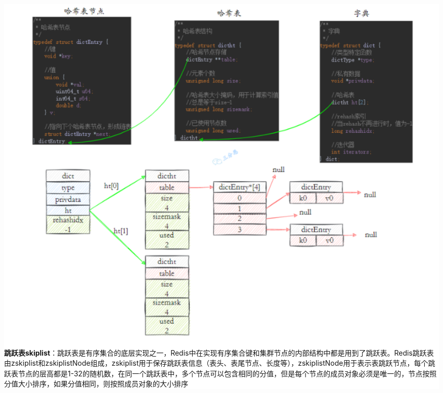 <figure><img src="../.gitbook/assets/image (34).png" alt=""><figcaption></figcaption></figure>

**跳跃表skiplist**：跳跃表是有序集合的底层实现之⼀，Redis中在实现有序集合键和集群节点的内部结构中都是⽤到了跳跃表。Redis跳跃表由zskiplist和zskiplistNode组成，zskiplist⽤于保存跳跃表信息（表头、表尾节点、⻓度等），zskiplistNode⽤于表示表跳跃节点，每个跳跃表节点的层⾼都是1-32的随机数，在同⼀个跳跃表中，多个节点可以包含相同的分值，但是每个节点的成员对象必须是唯⼀的，节点按照分值⼤⼩排序，如果分值相同，则按照成员对象的⼤⼩排序
